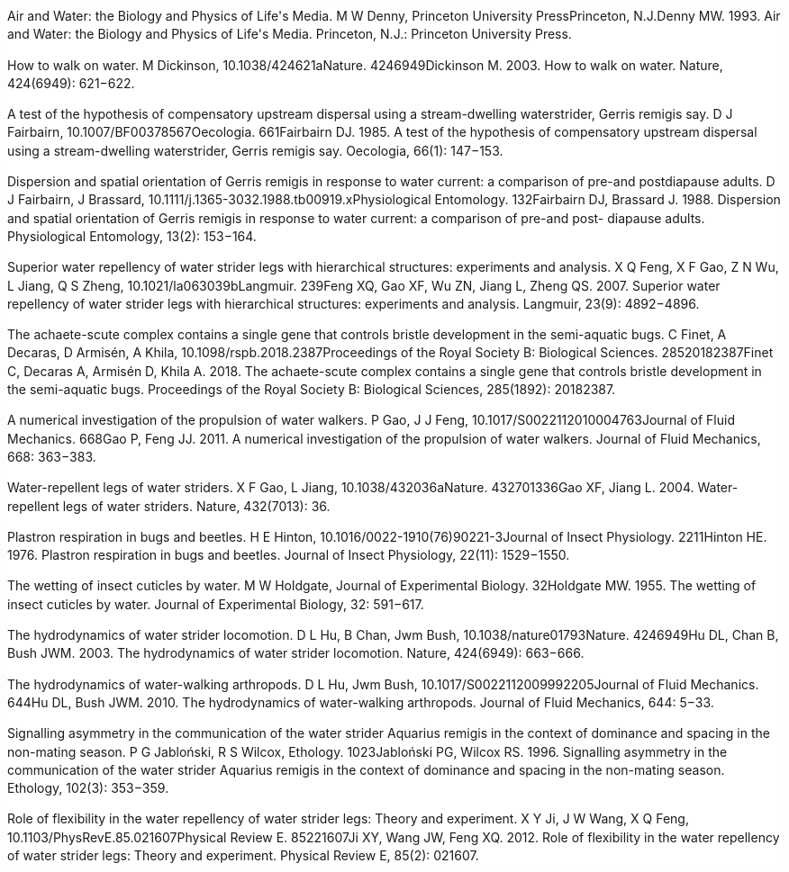 Air and Water: the Biology and Physics of Life's Media. M W Denny, Princeton University PressPrinceton, N.J.Denny MW. 1993. Air and Water: the Biology and Physics of Life's Media. Princeton, N.J.: Princeton University Press.

How to walk on water. M Dickinson, 10.1038/424621aNature. 4246949Dickinson M. 2003. How to walk on water. Nature, 424(6949): 621−622.

A test of the hypothesis of compensatory upstream dispersal using a stream-dwelling waterstrider, Gerris remigis say. D J Fairbairn, 10.1007/BF00378567Oecologia. 661Fairbairn DJ. 1985. A test of the hypothesis of compensatory upstream dispersal using a stream-dwelling waterstrider, Gerris remigis say. Oecologia, 66(1): 147−153.

Dispersion and spatial orientation of Gerris remigis in response to water current: a comparison of pre-and postdiapause adults. D J Fairbairn, J Brassard, 10.1111/j.1365-3032.1988.tb00919.xPhysiological Entomology. 132Fairbairn DJ, Brassard J. 1988. Dispersion and spatial orientation of Gerris remigis in response to water current: a comparison of pre-and post- diapause adults. Physiological Entomology, 13(2): 153−164.

Superior water repellency of water strider legs with hierarchical structures: experiments and analysis. X Q Feng, X F Gao, Z N Wu, L Jiang, Q S Zheng, 10.1021/la063039bLangmuir. 239Feng XQ, Gao XF, Wu ZN, Jiang L, Zheng QS. 2007. Superior water repellency of water strider legs with hierarchical structures: experiments and analysis. Langmuir, 23(9): 4892−4896.

The achaete-scute complex contains a single gene that controls bristle development in the semi-aquatic bugs. C Finet, A Decaras, D Armisén, A Khila, 10.1098/rspb.2018.2387Proceedings of the Royal Society B: Biological Sciences. 28520182387Finet C, Decaras A, Armisén D, Khila A. 2018. The achaete-scute complex contains a single gene that controls bristle development in the semi-aquatic bugs. Proceedings of the Royal Society B: Biological Sciences, 285(1892): 20182387.

A numerical investigation of the propulsion of water walkers. P Gao, J J Feng, 10.1017/S0022112010004763Journal of Fluid Mechanics. 668Gao P, Feng JJ. 2011. A numerical investigation of the propulsion of water walkers. Journal of Fluid Mechanics, 668: 363−383.

Water-repellent legs of water striders. X F Gao, L Jiang, 10.1038/432036aNature. 432701336Gao XF, Jiang L. 2004. Water-repellent legs of water striders. Nature, 432(7013): 36.

Plastron respiration in bugs and beetles. H E Hinton, 10.1016/0022-1910(76)90221-3Journal of Insect Physiology. 2211Hinton HE. 1976. Plastron respiration in bugs and beetles. Journal of Insect Physiology, 22(11): 1529−1550.

The wetting of insect cuticles by water. M W Holdgate, Journal of Experimental Biology. 32Holdgate MW. 1955. The wetting of insect cuticles by water. Journal of Experimental Biology, 32: 591−617.

The hydrodynamics of water strider locomotion. D L Hu, B Chan, Jwm Bush, 10.1038/nature01793Nature. 4246949Hu DL, Chan B, Bush JWM. 2003. The hydrodynamics of water strider locomotion. Nature, 424(6949): 663−666.

The hydrodynamics of water-walking arthropods. D L Hu, Jwm Bush, 10.1017/S0022112009992205Journal of Fluid Mechanics. 644Hu DL, Bush JWM. 2010. The hydrodynamics of water-walking arthropods. Journal of Fluid Mechanics, 644: 5−33.

Signalling asymmetry in the communication of the water strider Aquarius remigis in the context of dominance and spacing in the non-mating season. P G Jabloński, R S Wilcox, Ethology. 1023Jabloński PG, Wilcox RS. 1996. Signalling asymmetry in the communication of the water strider Aquarius remigis in the context of dominance and spacing in the non-mating season. Ethology, 102(3): 353−359.

Role of flexibility in the water repellency of water strider legs: Theory and experiment. X Y Ji, J W Wang, X Q Feng, 10.1103/PhysRevE.85.021607Physical Review E. 85221607Ji XY, Wang JW, Feng XQ. 2012. Role of flexibility in the water repellency of water strider legs: Theory and experiment. Physical Review E, 85(2): 021607.
